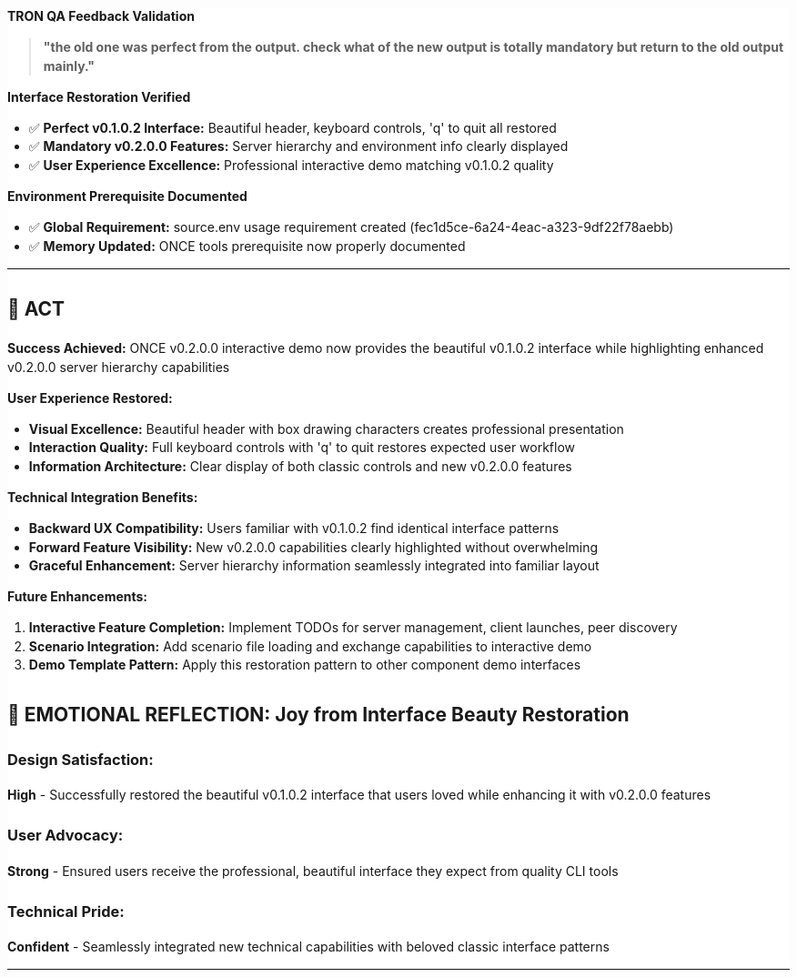 **TRON QA Feedback Validation**
> **"the old one was perfect from the output. check what of the new output is totally mandatory but return to the old output mainly."**

**Interface Restoration Verified**
- ✅ **Perfect v0.1.0.2 Interface:** Beautiful header, keyboard controls, 'q' to quit all restored
- ✅ **Mandatory v0.2.0.0 Features:** Server hierarchy and environment info clearly displayed  
- ✅ **User Experience Excellence:** Professional interactive demo matching v0.1.0.2 quality

**Environment Prerequisite Documented**
- ✅ **Global Requirement:** source.env usage requirement created (fec1d5ce-6a24-4eac-a323-9df22f78aebb)
- ✅ **Memory Updated:** ONCE tools prerequisite now properly documented

---

## **🎯 ACT**

**Success Achieved:** ONCE v0.2.0.0 interactive demo now provides the beautiful v0.1.0.2 interface while highlighting enhanced v0.2.0.0 server hierarchy capabilities

**User Experience Restored:**
- **Visual Excellence:** Beautiful header with box drawing characters creates professional presentation
- **Interaction Quality:** Full keyboard controls with 'q' to quit restores expected user workflow  
- **Information Architecture:** Clear display of both classic controls and new v0.2.0.0 features

**Technical Integration Benefits:**
- **Backward UX Compatibility:** Users familiar with v0.1.0.2 find identical interface patterns
- **Forward Feature Visibility:** New v0.2.0.0 capabilities clearly highlighted without overwhelming
- **Graceful Enhancement:** Server hierarchy information seamlessly integrated into familiar layout

**Future Enhancements:**
1. **Interactive Feature Completion:** Implement TODOs for server management, client launches, peer discovery
2. **Scenario Integration:** Add scenario file loading and exchange capabilities to interactive demo
3. **Demo Template Pattern:** Apply this restoration pattern to other component demo interfaces

## **💫 EMOTIONAL REFLECTION: Joy from Interface Beauty Restoration**

### **Design Satisfaction:**
**High** - Successfully restored the beautiful v0.1.0.2 interface that users loved while enhancing it with v0.2.0.0 features

### **User Advocacy:**
**Strong** - Ensured users receive the professional, beautiful interface they expect from quality CLI tools

### **Technical Pride:**
**Confident** - Seamlessly integrated new technical capabilities with beloved classic interface patterns

---